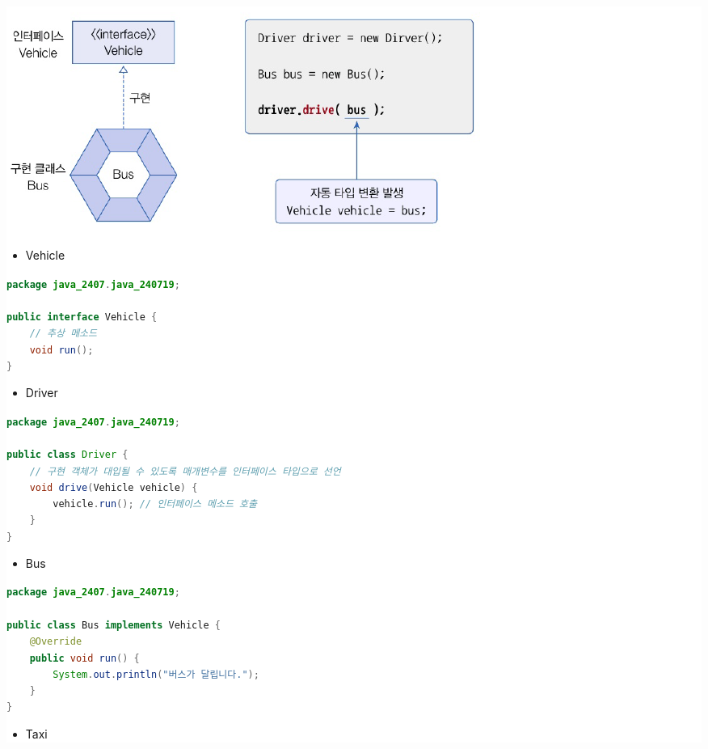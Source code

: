 ![img_9.png](imgs/img_9.png)


- Vehicle

```java
package java_2407.java_240719;

public interface Vehicle {
    // 추상 메소드
    void run();
}

```
- Driver

```java
package java_2407.java_240719;

public class Driver {
    // 구현 객체가 대입될 수 있도록 매개변수를 인터페이스 타입으로 선언
    void drive(Vehicle vehicle) {
        vehicle.run(); // 인터페이스 메소드 호출
    }
}

```
- Bus

```java
package java_2407.java_240719;

public class Bus implements Vehicle {
    @Override
    public void run() {
        System.out.println("버스가 달립니다.");
    }
}

```
- Taxi

